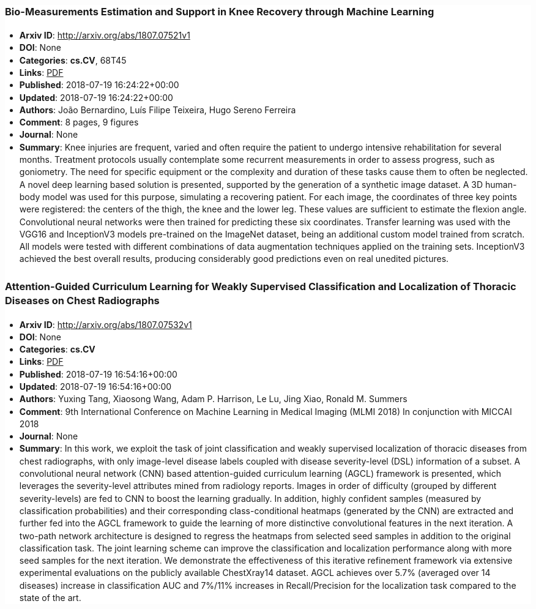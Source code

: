 


### Bio-Measurements Estimation and Support in Knee Recovery through Machine Learning
- **Arxiv ID**: http://arxiv.org/abs/1807.07521v1
- **DOI**: None
- **Categories**: **cs.CV**, 68T45
- **Links**: [PDF](http://arxiv.org/pdf/1807.07521v1)
- **Published**: 2018-07-19 16:24:22+00:00
- **Updated**: 2018-07-19 16:24:22+00:00
- **Authors**: João Bernardino, Luís Filipe Teixeira, Hugo Sereno Ferreira
- **Comment**: 8 pages, 9 figures
- **Journal**: None
- **Summary**: Knee injuries are frequent, varied and often require the patient to undergo intensive rehabilitation for several months. Treatment protocols usually contemplate some recurrent measurements in order to assess progress, such as goniometry. The need for specific equipment or the complexity and duration of these tasks cause them to often be neglected. A novel deep learning based solution is presented, supported by the generation of a synthetic image dataset. A 3D human-body model was used for this purpose, simulating a recovering patient. For each image, the coordinates of three key points were registered: the centers of the thigh, the knee and the lower leg. These values are sufficient to estimate the flexion angle. Convolutional neural networks were then trained for predicting these six coordinates. Transfer learning was used with the VGG16 and InceptionV3 models pre-trained on the ImageNet dataset, being an additional custom model trained from scratch. All models were tested with different combinations of data augmentation techniques applied on the training sets. InceptionV3 achieved the best overall results, producing considerably good predictions even on real unedited pictures.



### Attention-Guided Curriculum Learning for Weakly Supervised Classification and Localization of Thoracic Diseases on Chest Radiographs
- **Arxiv ID**: http://arxiv.org/abs/1807.07532v1
- **DOI**: None
- **Categories**: **cs.CV**
- **Links**: [PDF](http://arxiv.org/pdf/1807.07532v1)
- **Published**: 2018-07-19 16:54:16+00:00
- **Updated**: 2018-07-19 16:54:16+00:00
- **Authors**: Yuxing Tang, Xiaosong Wang, Adam P. Harrison, Le Lu, Jing Xiao, Ronald M. Summers
- **Comment**: 9th International Conference on Machine Learning in Medical Imaging
  (MLMI 2018) In conjunction with MICCAI 2018
- **Journal**: None
- **Summary**: In this work, we exploit the task of joint classification and weakly supervised localization of thoracic diseases from chest radiographs, with only image-level disease labels coupled with disease severity-level (DSL) information of a subset. A convolutional neural network (CNN) based attention-guided curriculum learning (AGCL) framework is presented, which leverages the severity-level attributes mined from radiology reports. Images in order of difficulty (grouped by different severity-levels) are fed to CNN to boost the learning gradually. In addition, highly confident samples (measured by classification probabilities) and their corresponding class-conditional heatmaps (generated by the CNN) are extracted and further fed into the AGCL framework to guide the learning of more distinctive convolutional features in the next iteration. A two-path network architecture is designed to regress the heatmaps from selected seed samples in addition to the original classification task. The joint learning scheme can improve the classification and localization performance along with more seed samples for the next iteration. We demonstrate the effectiveness of this iterative refinement framework via extensive experimental evaluations on the publicly available ChestXray14 dataset. AGCL achieves over 5.7\% (averaged over 14 diseases) increase in classification AUC and 7%/11% increases in Recall/Precision for the localization task compared to the state of the art.

